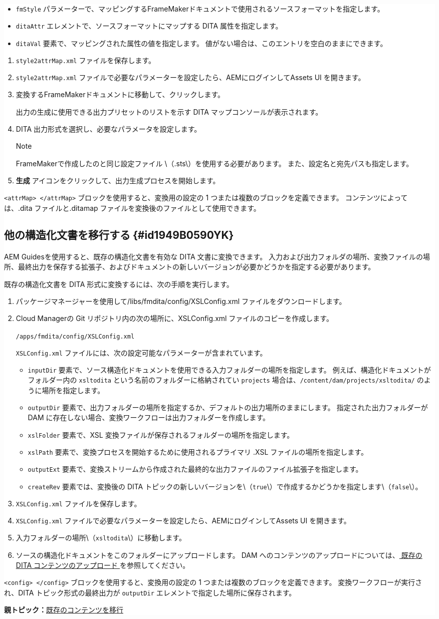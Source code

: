    - `fmStyle` パラメーターで、マッピングするFrameMakerドキュメントで使用されるソースフォーマットを指定します。

   - `ditaAttr` エレメントで、ソースフォーマットにマップする DITA 属性を指定します。

   - `ditaVal` 要素で、マッピングされた属性の値を指定します。 値がない場合は、このエントリを空白のままにできます。

1. `style2attrMap.xml` ファイルを保存します。

1. `style2attrMap.xml` ファイルで必要なパラメーターを設定したら、AEMにログインしてAssets UI を開きます。

1. 変換するFrameMakerドキュメントに移動して、クリックします。

   出力の生成に使用できる出力プリセットのリストを示す DITA マップコンソールが表示されます。

1. DITA 出力形式を選択し、必要なパラメータを設定します。

   >[!NOTE]
   >
   > FrameMakerで作成したのと同じ設定ファイル \（.sts\）を使用する必要があります。 また、設定名と宛先パスも指定します。

1. **生成** アイコンをクリックして、出力生成プロセスを開始します。


`<attrMap> </attrMap>` ブロックを使用すると、変換用の設定の 1 つまたは複数のブロックを定義できます。 コンテンツによっては、.dita ファイルと.ditamap ファイルを変換後のファイルとして使用できます。

## 他の構造化文書を移行する {#id1949B0590YK}

AEM Guidesを使用すると、既存の構造化文書を有効な DITA 文書に変換できます。 入力および出力フォルダの場所、変換ファイルの場所、最終出力を保存する拡張子、およびドキュメントの新しいバージョンが必要かどうかを指定する必要があります。

既存の構造化文書を DITA 形式に変換するには、次の手順を実行します。

1. パッケージマネージャーを使用して/libs/fmdita/config/XSLConfig.xml ファイルをダウンロードします。

1. Cloud Managerの Git リポジトリ内の次の場所に、XSLConfig.xml ファイルのコピーを作成します。

   `/apps/fmdita/config/XSLConfig.xml`

   `XSLConfig.xml` ファイルには、次の設定可能なパラメーターが含まれています。

   - `inputDir` 要素で、ソース構造化ドキュメントを使用できる入力フォルダーの場所を指定します。 例えば、構造化ドキュメントがフォルダー内の `xsltodita` という名前のフォルダーに格納されてい `projects` 場合は、`/content/dam/projects/xsltodita/` のように場所を指定します。

   - `outputDir` 要素で、出力フォルダーの場所を指定するか、デフォルトの出力場所のままにします。 指定された出力フォルダーが DAM に存在しない場合、変換ワークフローは出力フォルダーを作成します。

   - `xslFolder` 要素で、XSL 変換ファイルが保存されるフォルダーの場所を指定します。

   - ``xslPath`` 要素で、変換プロセスを開始するために使用されるプライマリ .XSL ファイルの場所を指定します。

   - ``outputExt`` 要素で、変換ストリームから作成された最終的な出力ファイルのファイル拡張子を指定します。

   - `createRev` 要素では、変換後の DITA トピックの新しいバージョンを\（`true`\）で作成するかどうかを指定します\（`false`\）。

1. `XSLConfig.xml` ファイルを保存します。

1. `XSLConfig.xml` ファイルで必要なパラメーターを設定したら、AEMにログインしてAssets UI を開きます。

1. 入力フォルダーの場所\（`xsltodita`\）に移動します。

1. ソースの構造化ドキュメントをこのフォルダーにアップロードします。 DAM へのコンテンツのアップロードについては、[ 既存の DITA コンテンツのアップロード ](migrate-content-upload-existing-dita-content.md#) を参照してください。


`<config> </config>` ブロックを使用すると、変換用の設定の 1 つまたは複数のブロックを定義できます。 変換ワークフローが実行され、DITA トピック形式の最終出力が `outputDir` エレメントで指定した場所に保存されます。

**親トピック：**&#x200B;[ 既存のコンテンツを移行 ](migrate-content.md)
